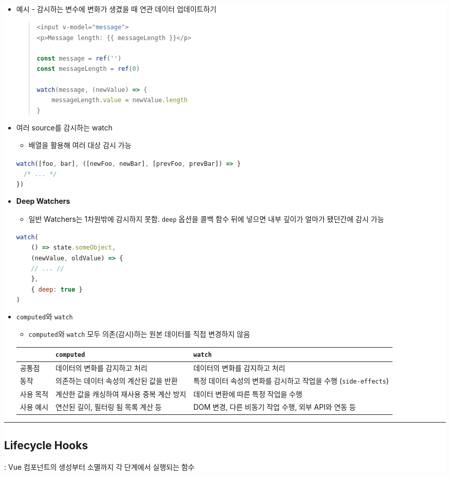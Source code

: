 - 예시 - 감시하는 변수에 변화가 생겼을 때 연관 데이터 업데이트하기
  
  > ```js
  > <input v-model="message">
  > <p>Message length: {{ messageLength }}</p>
  > 
  > const message = ref('')
  > const messageLength = ref(0)
  > 
  > watch(message, (newValue) => {
  >     messageLength.value = newValue.length
  > }
  > ```

- 여러 source를 감시하는 watch
  
  - 배열을 활용해 여러 대상 감시 가능
  
  ```js
  watch([foo, bar], ([newFoo, newBar], [prevFoo, prevBar]) => }
    /* ... */
  })
  ```

- **Deep Watchers**
  
  - 일반 Watchers는 1차원밖에 감시하지 못함. `deep` 옵션을 콜백 함수 뒤에 넣으면 내부 깊이가 얼마가 됐던간에 감시 가능
  
  ```js
  watch(
      () => state.someObject,
      (newValue, oldValue) => {
      // ... //
      },
      { deep: true }
  )
  ```

- `computed`와 `watch`
  
  - `computed`와 `watch` 모두 의존(감시)하는 원본 데이터를 직접 변경하지 않음
  
  |       | `computed`               | `watch`                                     |
  | ----- | ------------------------ | ------------------------------------------- |
  | 공통점   | 데이터의 변화를 감지하고 처리         | 데이터의 변화를 감지하고 처리                            |
  | 동작    | 의존하는 데이터 속성의 계산된 값을 반환   | 특정 데이터 속성의 변화를 감시하고 작업을 수행 (`side-effects`) |
  | 사용 목적 | 계산한 값을 캐싱하여 재사용 중복 계산 방지 | 데이터 변환에 따른 특정 작업을 수행                        |
  | 사용 예시 | 연산된 길이, 필터링 됨 목록 계산 등    | DOM 변경, 다른 비동기 작업 수행, 외부 API와 연동 등          |

---

## Lifecycle Hooks

: Vue 컴포넌트의 생성부터 소멸까지 각 단계에서 실행되는 함수

